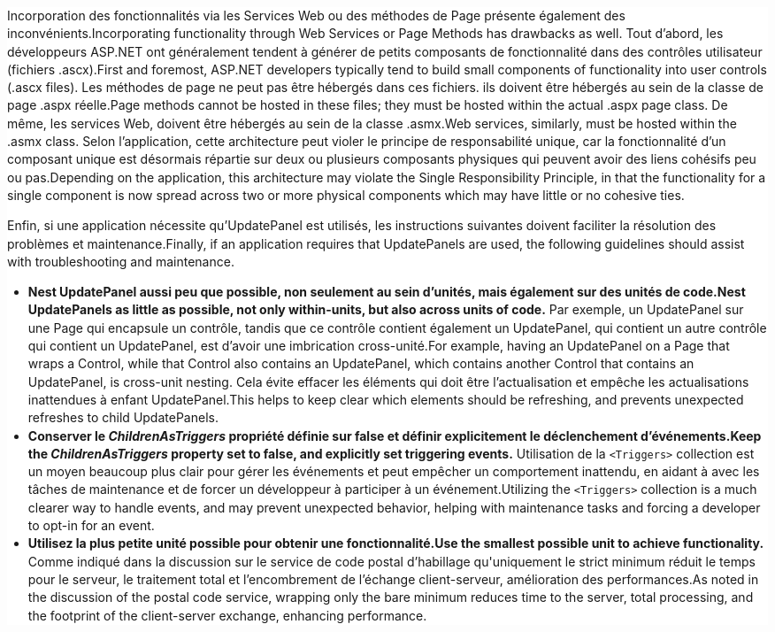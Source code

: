 <span data-ttu-id="5dbd3-377">Incorporation des fonctionnalités via les Services Web ou des méthodes de Page présente également des inconvénients.</span><span class="sxs-lookup"><span data-stu-id="5dbd3-377">Incorporating functionality through Web Services or Page Methods has drawbacks as well.</span></span> <span data-ttu-id="5dbd3-378">Tout d’abord, les développeurs ASP.NET ont généralement tendent à générer de petits composants de fonctionnalité dans des contrôles utilisateur (fichiers .ascx).</span><span class="sxs-lookup"><span data-stu-id="5dbd3-378">First and foremost, ASP.NET developers typically tend to build small components of functionality into user controls (.ascx files).</span></span> <span data-ttu-id="5dbd3-379">Les méthodes de page ne peut pas être hébergés dans ces fichiers. ils doivent être hébergés au sein de la classe de page .aspx réelle.</span><span class="sxs-lookup"><span data-stu-id="5dbd3-379">Page methods cannot be hosted in these files; they must be hosted within the actual .aspx page class.</span></span> <span data-ttu-id="5dbd3-380">De même, les services Web, doivent être hébergés au sein de la classe .asmx.</span><span class="sxs-lookup"><span data-stu-id="5dbd3-380">Web services, similarly, must be hosted within the .asmx class.</span></span> <span data-ttu-id="5dbd3-381">Selon l’application, cette architecture peut violer le principe de responsabilité unique, car la fonctionnalité d’un composant unique est désormais répartie sur deux ou plusieurs composants physiques qui peuvent avoir des liens cohésifs peu ou pas.</span><span class="sxs-lookup"><span data-stu-id="5dbd3-381">Depending on the application, this architecture may violate the Single Responsibility Principle, in that the functionality for a single component is now spread across two or more physical components which may have little or no cohesive ties.</span></span>

<span data-ttu-id="5dbd3-382">Enfin, si une application nécessite qu’UpdatePanel est utilisés, les instructions suivantes doivent faciliter la résolution des problèmes et maintenance.</span><span class="sxs-lookup"><span data-stu-id="5dbd3-382">Finally, if an application requires that UpdatePanels are used, the following guidelines should assist with troubleshooting and maintenance.</span></span>

- <span data-ttu-id="5dbd3-383">**Nest UpdatePanel aussi peu que possible, non seulement au sein d’unités, mais également sur des unités de code.**</span><span class="sxs-lookup"><span data-stu-id="5dbd3-383">**Nest UpdatePanels as little as possible, not only within-units, but also across units of code.**</span></span> <span data-ttu-id="5dbd3-384">Par exemple, un UpdatePanel sur une Page qui encapsule un contrôle, tandis que ce contrôle contient également un UpdatePanel, qui contient un autre contrôle qui contient un UpdatePanel, est d’avoir une imbrication cross-unité.</span><span class="sxs-lookup"><span data-stu-id="5dbd3-384">For example, having an UpdatePanel on a Page that wraps a Control, while that Control also contains an UpdatePanel, which contains another Control that contains an UpdatePanel, is cross-unit nesting.</span></span> <span data-ttu-id="5dbd3-385">Cela évite effacer les éléments qui doit être l’actualisation et empêche les actualisations inattendues à enfant UpdatePanel.</span><span class="sxs-lookup"><span data-stu-id="5dbd3-385">This helps to keep clear which elements should be refreshing, and prevents unexpected refreshes to child UpdatePanels.</span></span>
- <span data-ttu-id="5dbd3-386">**Conserver le *ChildrenAsTriggers* propriété définie sur false et définir explicitement le déclenchement d’événements.**</span><span class="sxs-lookup"><span data-stu-id="5dbd3-386">**Keep the *ChildrenAsTriggers* property set to false, and explicitly set triggering events.**</span></span> <span data-ttu-id="5dbd3-387">Utilisation de la `<Triggers>` collection est un moyen beaucoup plus clair pour gérer les événements et peut empêcher un comportement inattendu, en aidant à avec les tâches de maintenance et de forcer un développeur à participer à un événement.</span><span class="sxs-lookup"><span data-stu-id="5dbd3-387">Utilizing the `<Triggers>` collection is a much clearer way to handle events, and may prevent unexpected behavior, helping with maintenance tasks and forcing a developer to opt-in for an event.</span></span>
- <span data-ttu-id="5dbd3-388">**Utilisez la plus petite unité possible pour obtenir une fonctionnalité.**</span><span class="sxs-lookup"><span data-stu-id="5dbd3-388">**Use the smallest possible unit to achieve functionality.**</span></span> <span data-ttu-id="5dbd3-389">Comme indiqué dans la discussion sur le service de code postal d’habillage qu'uniquement le strict minimum réduit le temps pour le serveur, le traitement total et l’encombrement de l’échange client-serveur, amélioration des performances.</span><span class="sxs-lookup"><span data-stu-id="5dbd3-389">As noted in the discussion of the postal code service, wrapping only the bare minimum reduces time to the server, total processing, and the footprint of the client-server exchange, enhancing performance.</span></span>
